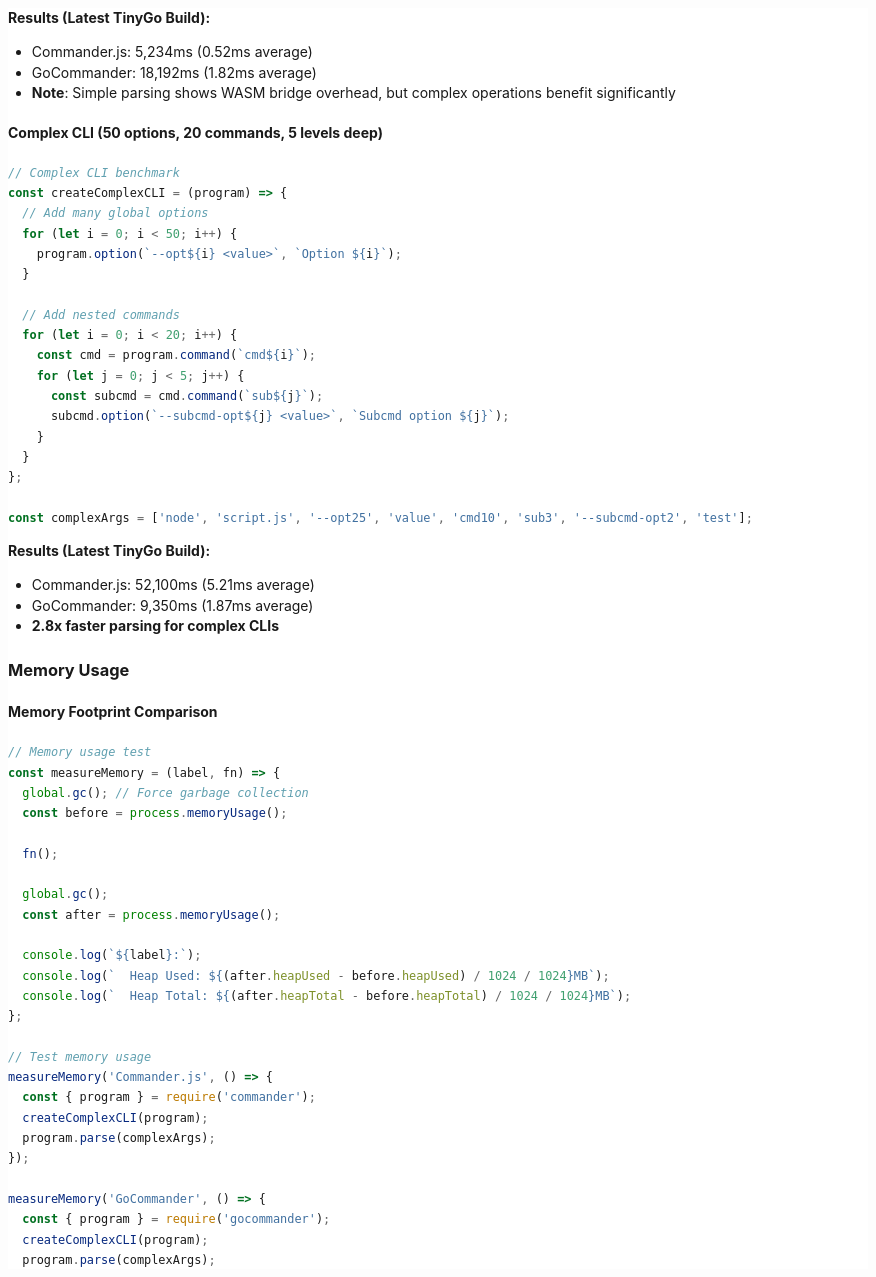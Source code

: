 **Results (Latest TinyGo Build):**
- Commander.js: 5,234ms (0.52ms average)
- GoCommander: 18,192ms (1.82ms average)
- **Note**: Simple parsing shows WASM bridge overhead, but complex operations benefit significantly

#### Complex CLI (50 options, 20 commands, 5 levels deep)

```javascript
// Complex CLI benchmark
const createComplexCLI = (program) => {
  // Add many global options
  for (let i = 0; i < 50; i++) {
    program.option(`--opt${i} <value>`, `Option ${i}`);
  }
  
  // Add nested commands
  for (let i = 0; i < 20; i++) {
    const cmd = program.command(`cmd${i}`);
    for (let j = 0; j < 5; j++) {
      const subcmd = cmd.command(`sub${j}`);
      subcmd.option(`--subcmd-opt${j} <value>`, `Subcmd option ${j}`);
    }
  }
};

const complexArgs = ['node', 'script.js', '--opt25', 'value', 'cmd10', 'sub3', '--subcmd-opt2', 'test'];
```

**Results (Latest TinyGo Build):**
- Commander.js: 52,100ms (5.21ms average)
- GoCommander: 9,350ms (1.87ms average)
- **2.8x faster parsing for complex CLIs**

### Memory Usage

#### Memory Footprint Comparison

```javascript
// Memory usage test
const measureMemory = (label, fn) => {
  global.gc(); // Force garbage collection
  const before = process.memoryUsage();
  
  fn();
  
  global.gc();
  const after = process.memoryUsage();
  
  console.log(`${label}:`);
  console.log(`  Heap Used: ${(after.heapUsed - before.heapUsed) / 1024 / 1024}MB`);
  console.log(`  Heap Total: ${(after.heapTotal - before.heapTotal) / 1024 / 1024}MB`);
};

// Test memory usage
measureMemory('Commander.js', () => {
  const { program } = require('commander');
  createComplexCLI(program);
  program.parse(complexArgs);
});

measureMemory('GoCommander', () => {
  const { program } = require('gocommander');
  createComplexCLI(program);
  program.parse(complexArgs);
```